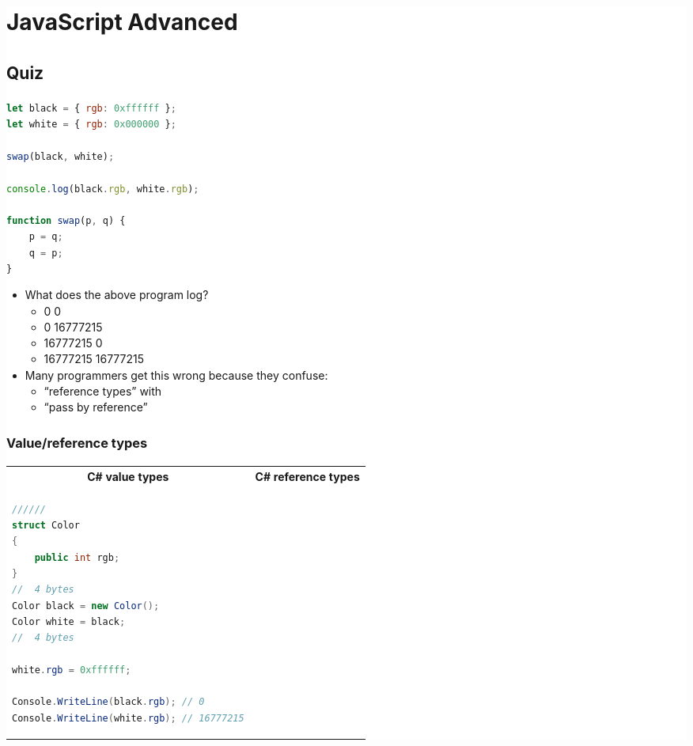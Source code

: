 # JavaScript Advanced

## Quiz

```js
let black = { rgb: 0xffffff };
let white = { rgb: 0x000000 };

swap(black, white);

console.log(black.rgb, white.rgb);

function swap(p, q) {
    p = q;
    q = p;
}
```

- What does the above program log?
  - 0 0
  - 0 16777215
  - 16777215 0
  - 16777215 16777215
- Many programmers get this wrong because they confuse:
  - “reference types” with
  - “pass by reference”

### Value/reference types

<table>
<tr>
<th>C# value types</th>
<th>C# reference types</th>
</tr>
<tr>
<td>

```csharp
//////
struct Color
{
    public int rgb;
}
//  4 bytes
Color black = new Color();
Color white = black;
//  4 bytes

white.rgb = 0xffffff;

Console.WriteLine(black.rgb); // 0
Console.WriteLine(white.rgb); // 16777215
```
